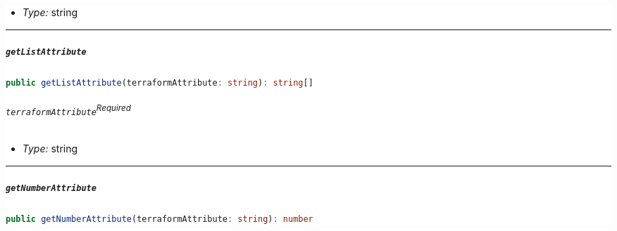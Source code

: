 - *Type:* string

---

##### `getListAttribute` <a name="getListAttribute" id="@cdktf/provider-cloudflare.tunnelConfig.TunnelConfigConfigIngressRuleOriginRequestAccessOutputReference.getListAttribute"></a>

```typescript
public getListAttribute(terraformAttribute: string): string[]
```

###### `terraformAttribute`<sup>Required</sup> <a name="terraformAttribute" id="@cdktf/provider-cloudflare.tunnelConfig.TunnelConfigConfigIngressRuleOriginRequestAccessOutputReference.getListAttribute.parameter.terraformAttribute"></a>

- *Type:* string

---

##### `getNumberAttribute` <a name="getNumberAttribute" id="@cdktf/provider-cloudflare.tunnelConfig.TunnelConfigConfigIngressRuleOriginRequestAccessOutputReference.getNumberAttribute"></a>

```typescript
public getNumberAttribute(terraformAttribute: string): number
```

